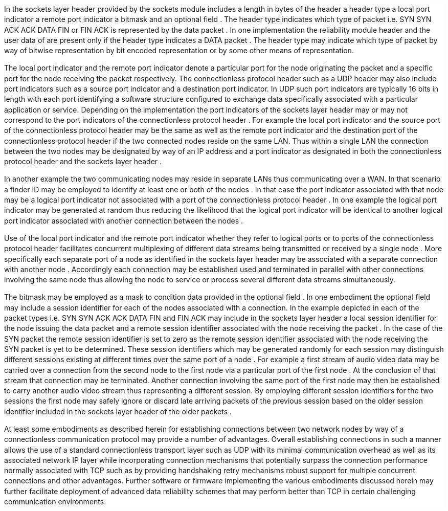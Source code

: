 In the sockets layer header provided by the sockets module includes a length in bytes of the header a header type a local port indicator a remote port indicator a bitmask and an optional field . The header type indicates which type of packet i.e. SYN SYN ACK ACK DATA FIN or FIN ACK is represented by the data packet . In one implementation the reliability module header and the user data of are present only if the header type indicates a DATA packet . The header type may indicate which type of packet by way of bitwise representation by bit encoded representation or by some other means of representation.

The local port indicator and the remote port indicator denote a particular port for the node originating the packet and a specific port for the node receiving the packet respectively. The connectionless protocol header such as a UDP header may also include port indicators such as a source port indicator and a destination port indicator. In UDP such port indicators are typically 16 bits in length with each port identifying a software structure configured to exchange data specifically associated with a particular application or service. Depending on the implementation the port indicators of the sockets layer header may or may not correspond to the port indicators of the connectionless protocol header . For example the local port indicator and the source port of the connectionless protocol header may be the same as well as the remote port indicator and the destination port of the connectionless protocol header if the two connected nodes reside on the same LAN. Thus within a single LAN the connection between the two nodes may be designated by way of an IP address and a port indicator as designated in both the connectionless protocol header and the sockets layer header .

In another example the two communicating nodes may reside in separate LANs thus communicating over a WAN. In that scenario a finder ID may be employed to identify at least one or both of the nodes . In that case the port indicator associated with that node may be a logical port indicator not associated with a port of the connectionless protocol header . In one example the logical port indicator may be generated at random thus reducing the likelihood that the logical port indicator will be identical to another logical port indicator associated with another connection between the nodes .

Use of the local port indicator and the remote port indicator whether they refer to logical ports or to ports of the connectionless protocol header facilitates concurrent multiplexing of different data streams being transmitted or received by a single node . More specifically each separate port of a node as identified in the sockets layer header may be associated with a separate connection with another node . Accordingly each connection may be established used and terminated in parallel with other connections involving the same node thus allowing the node to service or process several different data streams simultaneously.

The bitmask may be employed as a mask to condition data provided in the optional field . In one embodiment the optional field may include a session identifier for each of the nodes associated with a connection. In the example depicted in each of the packet types i.e. SYN SYN ACK ACK DATA FIN and FIN ACK may include in the sockets layer header a local session identifier for the node issuing the data packet and a remote session identifier associated with the node receiving the packet . In the case of the SYN packet the remote session identifier is set to zero as the remote session identifier associated with the node receiving the SYN packet is yet to be determined. These session identifiers which may be generated randomly for each session may distinguish different sessions existing at different times over the same port of a node . For example a first stream of audio video data may be carried over a connection from the second node to the first node via a particular port of the first node . At the conclusion of that stream that connection may be terminated. Another connection involving the same port of the first node may then be established to carry another audio video stream thus representing a different session. By employing different session identifiers for the two sessions the first node may safely ignore or discard late arriving packets of the previous session based on the older session identifier included in the sockets layer header of the older packets .

At least some embodiments as described herein for establishing connections between two network nodes by way of a connectionless communication protocol may provide a number of advantages. Overall establishing connections in such a manner allows the use of a standard connectionless transport layer such as UDP with its minimal communication overhead as well as its associated network IP layer while incorporating connection mechanisms that potentially surpass the connection performance normally associated with TCP such as by providing handshaking retry mechanisms robust support for multiple concurrent connections and other advantages. Further software or firmware implementing the various embodiments discussed herein may further facilitate deployment of advanced data reliability schemes that may perform better than TCP in certain challenging communication environments.
